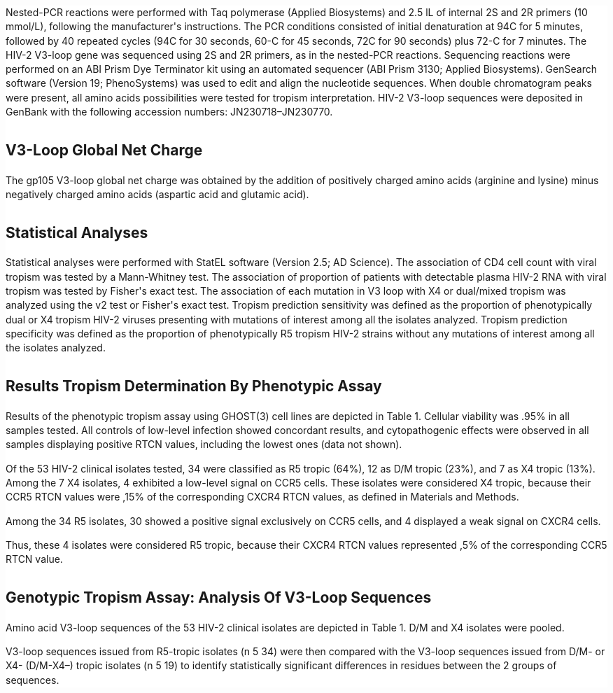 Nested-PCR reactions were performed with Taq polymerase
(Applied Biosystems) and 2.5 lL of internal 2S and 2R primers
(10 mmol/L), following the manufacturer's instructions. The PCR
conditions consisted of initial denaturation at 94C for 5 minutes, followed by 40 repeated cycles (94C for 30 seconds, 60-C for 45 seconds, 72C for 90 seconds) plus 72-C for 7 minutes. The HIV-2 V3-loop gene was sequenced using 2S and 2R primers, as in the nested-PCR reactions. Sequencing reactions were performed on an ABI Prism Dye Terminator kit using an automated sequencer (ABI Prism 3130; Applied Biosystems). GenSearch software (Version 19; PhenoSystems) was used to edit and align the nucleotide sequences. When double chromatogram peaks were present, all amino acids possibilities were tested for tropism interpretation. HIV-2 V3-loop sequences were deposited in GenBank with the following accession numbers: JN230718–JN230770.

## V3-Loop Global Net Charge

The gp105 V3-loop global net charge was obtained by the addition of positively charged amino acids (arginine and lysine) minus negatively charged amino acids (aspartic acid and glutamic acid).

## Statistical Analyses

Statistical analyses were performed with StatEL software (Version 2.5; AD Science). The association of CD4 cell count with viral tropism was tested by a Mann-Whitney test. The association of proportion of patients with detectable plasma HIV-2 RNA with viral tropism was tested by Fisher's exact test. The association of each mutation in V3 loop with X4 or dual/mixed tropism was analyzed using the v2 test or Fisher's exact test. Tropism prediction sensitivity was defined as the proportion of phenotypically dual or X4 tropism HIV-2 viruses presenting with mutations of interest among all the isolates analyzed. Tropism prediction specificity was defined as the proportion of phenotypically R5 tropism HIV-2 strains without any mutations of interest among all the isolates analyzed.

## Results Tropism Determination By Phenotypic Assay

Results of the phenotypic tropism assay using GHOST(3) cell lines are depicted in Table 1. Cellular viability was .95% in all samples tested. All controls of low-level infection showed concordant results, and cytopathogenic effects were observed in all samples displaying positive RTCN values, including the lowest ones (data not shown).

Of the 53 HIV-2 clinical isolates tested, 34 were classified as R5 tropic (64%), 12 as D/M tropic (23%), and 7 as X4 tropic (13%). Among the 7 X4 isolates, 4 exhibited a low-level signal on CCR5 cells. These isolates were considered X4 tropic, because their CCR5 RTCN values were ,15% of the corresponding CXCR4 RTCN values, as defined in Materials and Methods.

Among the 34 R5 isolates, 30 showed a positive signal exclusively on CCR5 cells, and 4 displayed a weak signal on CXCR4 cells.

Thus, these 4 isolates were considered R5 tropic, because their CXCR4 RTCN values represented ,5% of the corresponding CCR5 RTCN value.

## Genotypic Tropism Assay: Analysis Of V3-Loop Sequences

Amino acid V3-loop sequences of the 53 HIV-2 clinical isolates are depicted in Table 1. D/M and X4 isolates were pooled.

V3-loop sequences issued from R5-tropic isolates (n 5 34)
were then compared with the V3-loop sequences issued from D/M- or X4- (D/M-X4–) tropic isolates (n 5 19) to identify statistically significant differences in residues between the 2 groups of sequences.
